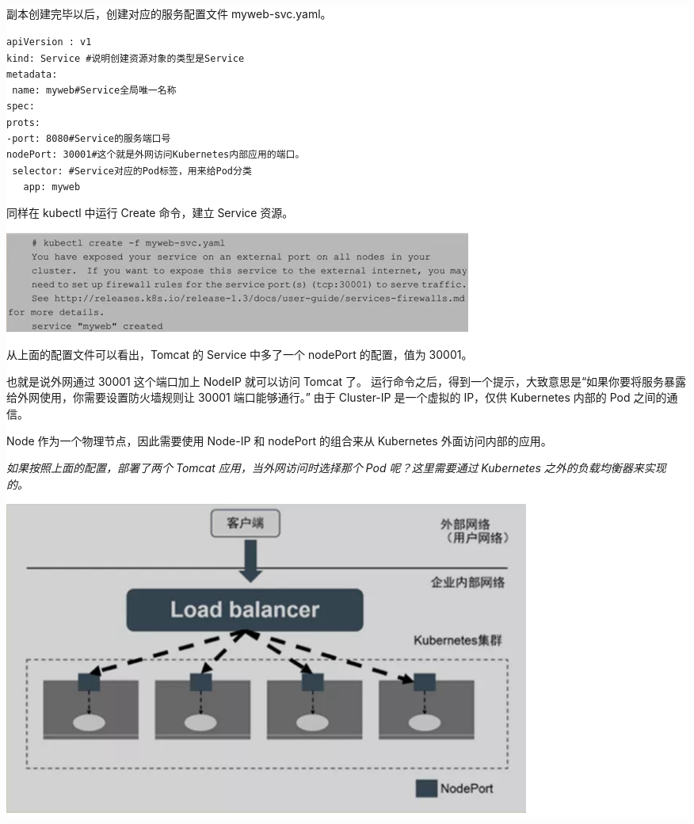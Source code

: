 

副本创建完毕以后，创建对应的服务配置文件 myweb-svc.yaml。

```
apiVersion : v1
kind: Service #说明创建资源对象的类型是Service
metadata:
 name: myweb#Service全局唯一名称
spec:
prots:
-port: 8080#Service的服务端口号
nodePort: 30001#这个就是外网访问Kubernetes内部应用的端口。
 selector: #Service对应的Pod标签，用来给Pod分类
   app: myweb
```

同样在 kubectl 中运行 Create 命令，建立 Service 资源。

![img](img/681998-20191211222447715-1978690466.png)

从上面的配置文件可以看出，Tomcat 的 Service 中多了一个 nodePort 的配置，值为 30001。

 

也就是说外网通过 30001 这个端口加上 NodeIP 就可以访问 Tomcat 了。
运行命令之后，得到一个提示，大致意思是“如果你要将服务暴露给外网使用，你需要设置防火墙规则让 30001 端口能够通行。”
由于 Cluster-IP 是一个虚拟的 IP，仅供 Kubernetes 内部的 Pod 之间的通信。

 

Node 作为一个物理节点，因此需要使用 Node-IP 和 nodePort 的组合来从 Kubernetes 外面访问内部的应用。

*如果按照上面的配置，部署了两个 Tomcat 应用，当外网访问时选择那个 Pod 呢？这里需要通过 Kubernetes 之外的负载均衡器来实现的。*

![img](img/681998-20191211222503115-475333065.png)
